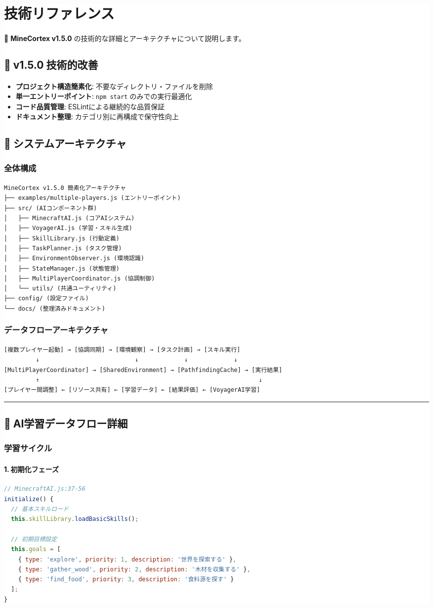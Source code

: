 # 技術リファレンス

🧠 **MineCortex v1.5.0** の技術的な詳細とアーキテクチャについて説明します。

## 🚨 v1.5.0 技術的改善
- **プロジェクト構造簡素化**: 不要なディレクトリ・ファイルを削除
- **単一エントリーポイント**: `npm start` のみでの実行最適化
- **コード品質管理**: ESLintによる継続的な品質保証
- **ドキュメント整理**: カテゴリ別に再構成で保守性向上

## 📐 システムアーキテクチャ

### 全体構成
```
MineCortex v1.5.0 簡素化アーキテクチャ
├── examples/multiple-players.js (エントリーポイント)
├── src/ (AIコンポーネント群)
│   ├── MinecraftAI.js (コアAIシステム)
│   ├── VoyagerAI.js (学習・スキル生成)
│   ├── SkillLibrary.js (行動定義)
│   ├── TaskPlanner.js (タスク管理)
│   ├── EnvironmentObserver.js (環境認識)
│   ├── StateManager.js (状態管理)
│   ├── MultiPlayerCoordinator.js (協調制御)
│   └── utils/ (共通ユーティリティ)
├── config/ (設定ファイル)
└── docs/ (整理済みドキュメント)
```

### データフローアーキテクチャ
```
[複数プレイヤー起動] → [協調同期] → [環境観察] → [タスク計画] → [スキル実行]
         ↓                           ↓             ↓             ↓
[MultiPlayerCoordinator] → [SharedEnvironment] → [PathfindingCache] → [実行結果]
         ↑                                                              ↓
[プレイヤー間調整] ← [リソース共有] ← [学習データ] ← [結果評価] ← [VoyagerAI学習]
```

---

## 🧠 AI学習データフロー詳細

### 学習サイクル

#### 1. 初期化フェーズ
```javascript
// MinecraftAI.js:37-56
initialize() {
  // 基本スキルロード
  this.skillLibrary.loadBasicSkills();
  
  // 初期目標設定
  this.goals = [
    { type: 'explore', priority: 1, description: '世界を探索する' },
    { type: 'gather_wood', priority: 2, description: '木材を収集する' },
    { type: 'find_food', priority: 3, description: '食料源を探す' }
  ];
}
```
